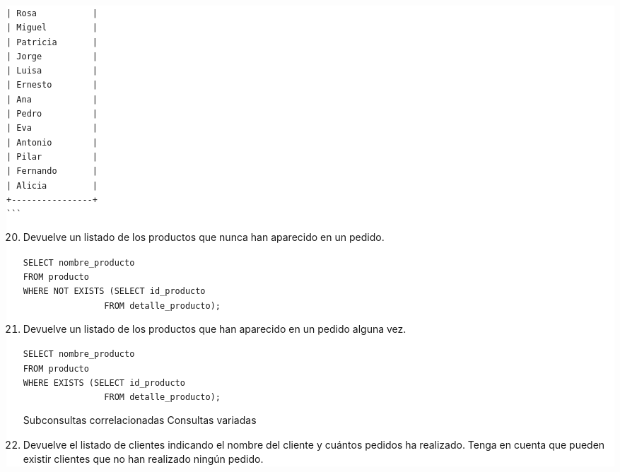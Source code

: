     | Rosa           |
    | Miguel         |
    | Patricia       |
    | Jorge          |
    | Luisa          |
    | Ernesto        |
    | Ana            |
    | Pedro          |
    | Eva            |
    | Antonio        |
    | Pilar          |
    | Fernando       |
    | Alicia         |
    +----------------+
    ```

    

20. Devuelve un listado de los productos que nunca han aparecido en un
    pedido.

    ```
    SELECT nombre_producto
    FROM producto
    WHERE NOT EXISTS (SELECT id_producto 
                    FROM detalle_producto);
    ```

    

21. Devuelve un listado de los productos que han aparecido en un pedido
    alguna vez.

    ```
    SELECT nombre_producto
    FROM producto
    WHERE EXISTS (SELECT id_producto 
                    FROM detalle_producto);
    ```

    Subconsultas correlacionadas
    Consultas variadas

22. Devuelve el listado de clientes indicando el nombre del cliente y cuántos
   pedidos ha realizado. Tenga en cuenta que pueden existir clientes que no
   han realizado ningún pedido.
